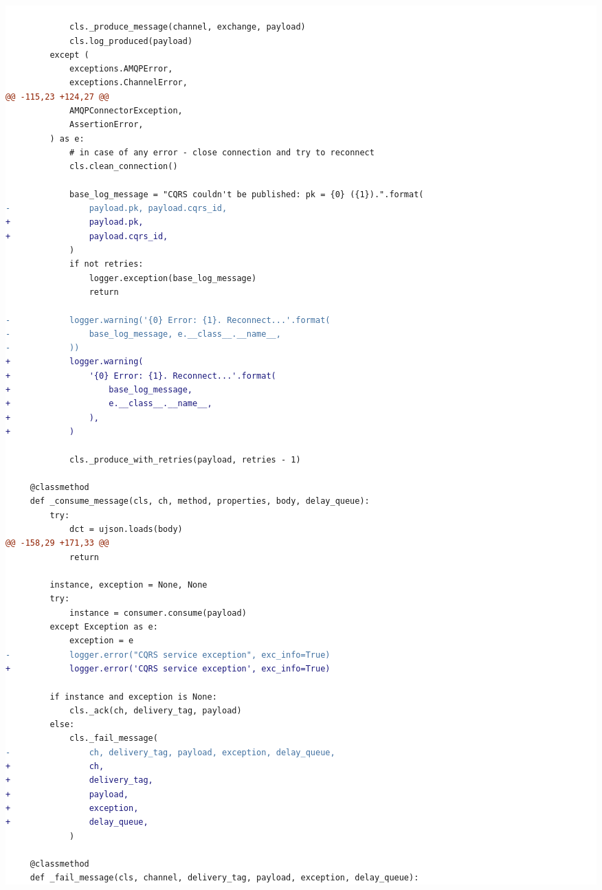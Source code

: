 ```diff
 
             cls._produce_message(channel, exchange, payload)
             cls.log_produced(payload)
         except (
             exceptions.AMQPError,
             exceptions.ChannelError,
@@ -115,23 +124,27 @@
             AMQPConnectorException,
             AssertionError,
         ) as e:
             # in case of any error - close connection and try to reconnect
             cls.clean_connection()
 
             base_log_message = "CQRS couldn't be published: pk = {0} ({1}).".format(
-                payload.pk, payload.cqrs_id,
+                payload.pk,
+                payload.cqrs_id,
             )
             if not retries:
                 logger.exception(base_log_message)
                 return
 
-            logger.warning('{0} Error: {1}. Reconnect...'.format(
-                base_log_message, e.__class__.__name__,
-            ))
+            logger.warning(
+                '{0} Error: {1}. Reconnect...'.format(
+                    base_log_message,
+                    e.__class__.__name__,
+                ),
+            )
 
             cls._produce_with_retries(payload, retries - 1)
 
     @classmethod
     def _consume_message(cls, ch, method, properties, body, delay_queue):
         try:
             dct = ujson.loads(body)
@@ -158,29 +171,33 @@
             return
 
         instance, exception = None, None
         try:
             instance = consumer.consume(payload)
         except Exception as e:
             exception = e
-            logger.error("CQRS service exception", exc_info=True)
+            logger.error('CQRS service exception', exc_info=True)
 
         if instance and exception is None:
             cls._ack(ch, delivery_tag, payload)
         else:
             cls._fail_message(
-                ch, delivery_tag, payload, exception, delay_queue,
+                ch,
+                delivery_tag,
+                payload,
+                exception,
+                delay_queue,
             )
 
     @classmethod
     def _fail_message(cls, channel, delivery_tag, payload, exception, delay_queue):
```